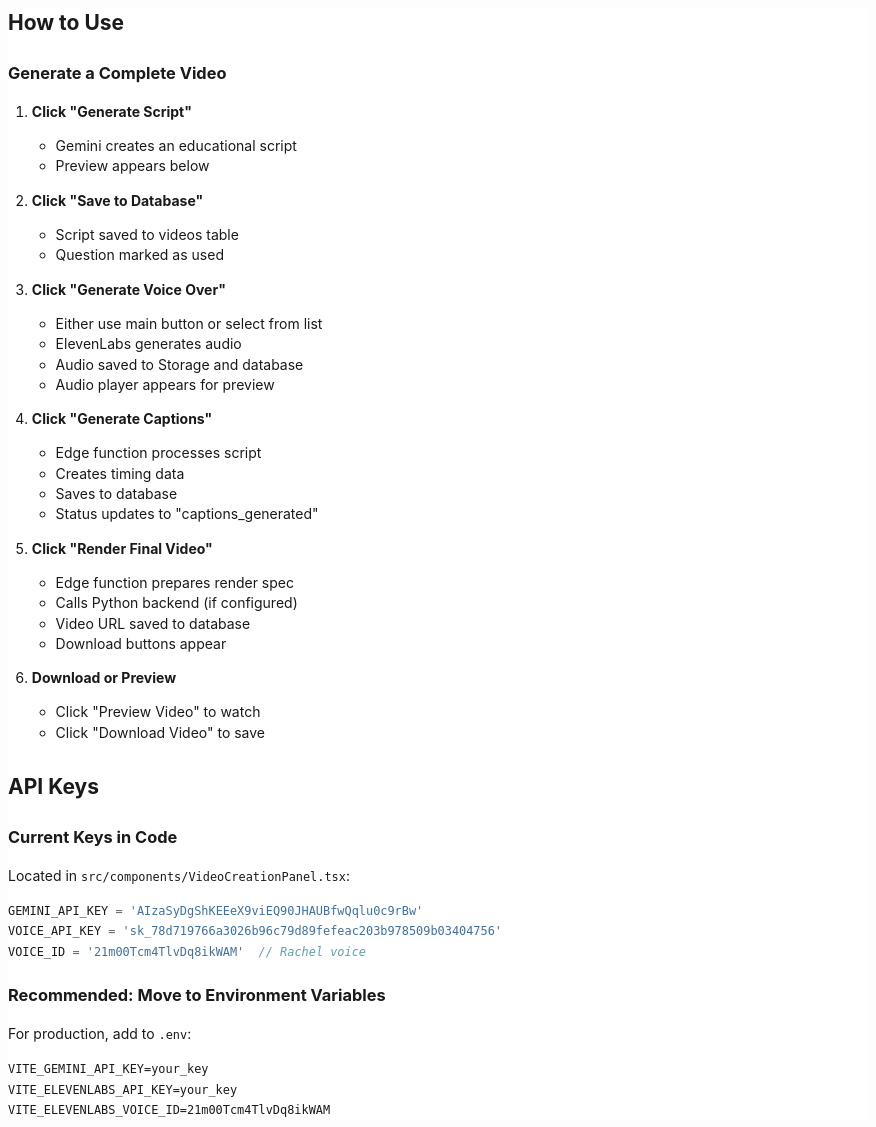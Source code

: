 ## How to Use

### Generate a Complete Video

1. **Click "Generate Script"**
   - Gemini creates an educational script
   - Preview appears below

2. **Click "Save to Database"**
   - Script saved to videos table
   - Question marked as used

3. **Click "Generate Voice Over"**
   - Either use main button or select from list
   - ElevenLabs generates audio
   - Audio saved to Storage and database
   - Audio player appears for preview

4. **Click "Generate Captions"**
   - Edge function processes script
   - Creates timing data
   - Saves to database
   - Status updates to "captions_generated"

5. **Click "Render Final Video"**
   - Edge function prepares render spec
   - Calls Python backend (if configured)
   - Video URL saved to database
   - Download buttons appear

6. **Download or Preview**
   - Click "Preview Video" to watch
   - Click "Download Video" to save

## API Keys

### Current Keys in Code
Located in `src/components/VideoCreationPanel.tsx`:

```typescript
GEMINI_API_KEY = 'AIzaSyDgShKEEeX9viEQ90JHAUBfwQqlu0c9rBw'
VOICE_API_KEY = 'sk_78d719766a3026b96c79d89fefeac203b978509b03404756'
VOICE_ID = '21m00Tcm4TlvDq8ikWAM'  // Rachel voice
```

### Recommended: Move to Environment Variables
For production, add to `.env`:
```
VITE_GEMINI_API_KEY=your_key
VITE_ELEVENLABS_API_KEY=your_key
VITE_ELEVENLABS_VOICE_ID=21m00Tcm4TlvDq8ikWAM
```
